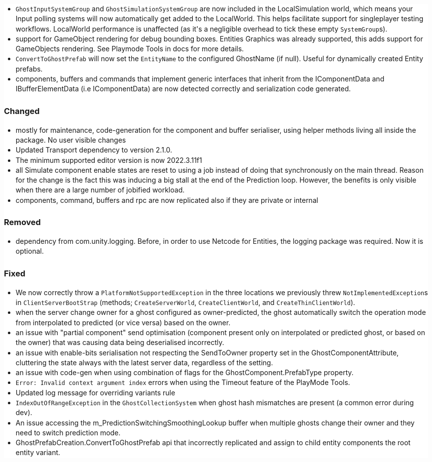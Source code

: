 * `GhostInputSystemGroup` and `GhostSimulationSystemGroup` are now included in the LocalSimulation world, which means your Input polling systems will now automatically get added to the LocalWorld. This helps facilitate support for singleplayer testing workflows. LocalWorld performance is unaffected (as it's a negligible overhead to tick these empty `SystemGroup`s).
* support for GameObject rendering for debug bounding boxes. Entities Graphics was already supported, this adds support for GameObjects rendering. See Playmode Tools in docs for more details.
* `ConvertToGhostPrefab` will now set the `EntityName` to the configured GhostName (if null). Useful for dynamically created Entity prefabs.
* components, buffers and commands that implement generic interfaces that inherit from the IComponentData and IBufferElementData (i.e IComponentData) are now detected correctly and serialization code generated.

### Changed

* mostly for maintenance, code-generation for the component and buffer serialiser, using helper methods living all inside the package. No user visible changes
* Updated Transport dependency to version 2.1.0.
* The minimum supported editor version is now 2022.3.11f1
* all Simulate component enable states are reset to using a job instead of doing that synchronously on the main thread. Reason for the change is the fact this was inducing a big stall at the end of the Prediction loop. However, the benefits is only visible when there are a large number of jobified workload.
* components, command, buffers and rpc are now replicated also if they are private or internal

### Removed

* dependency from com.unity.logging. Before, in order to use Netcode for Entities, the logging package was required. Now it is optional.

### Fixed

* We now correctly throw a `PlatformNotSupportedException` in the three locations we previously threw `NotImplementedException`s in `ClientServerBootStrap` (methods; `CreateServerWorld`, `CreateClientWorld`, and `CreateThinClientWorld`).
* when the server change owner for a ghost configured as owner-predicted, the ghost automatically switch the operation mode from interpolated to predicted (or vice versa) based on the owner.
* an issue with "partial component" send optimisation (component present only on interpolated or predicted ghost, or based on the owner) that was causing data being deserialised incorrectly.
* an issue with enable-bits serialisation not respecting the SendToOwner property set in the GhostComponentAttribute, cluttering the state always with the latest server data, regardless of the setting.
* an issue with code-gen when using combination of flags for the GhostComponent.PrefabType property.
* `Error: Invalid context argument index` errors when using the Timeout feature of the PlayMode Tools.
* Updated log message for overriding variants rule
* `IndexOutOfRangeException` in the `GhostCollectionSystem` when ghost hash mismatches are present (a common error during dev).
* An issue accessing the m_PredictionSwitchingSmoothingLookup buffer when multiple ghosts change their owner and they need to switch prediction mode.
* GhostPrefabCreation.ConvertToGhostPrefab api that incorrectly replicated and assign to child entity components the root entity variant.
